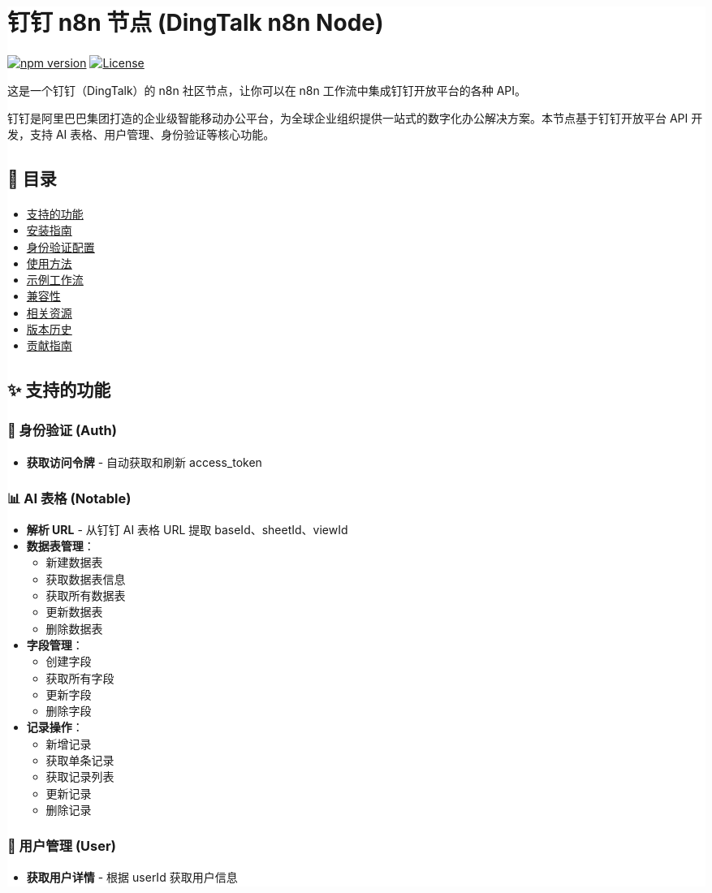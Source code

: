 # 钉钉 n8n 节点 (DingTalk n8n Node)

[![npm version](https://badge.fury.io/js/@cryozerolabs%2Fn8n-nodes-dingtalk.svg)](https://badge.fury.io/js/@cryozerolabs%2Fn8n-nodes-dingtalk)
[![License](https://img.shields.io/badge/license-MIT-blue.svg)](LICENSE)

这是一个钉钉（DingTalk）的 n8n 社区节点，让你可以在 n8n 工作流中集成钉钉开放平台的各种 API。

钉钉是阿里巴巴集团打造的企业级智能移动办公平台，为全球企业组织提供一站式的数字化办公解决方案。本节点基于钉钉开放平台 API 开发，支持 AI 表格、用户管理、身份验证等核心功能。

## 📖 目录
- [支持的功能](#-支持的功能)
- [安装指南](#-安装指南)
- [身份验证配置](#-身份验证配置)
- [使用方法](#-使用方法)
- [示例工作流](#-示例工作流)
- [兼容性](#-兼容性)
- [相关资源](#-相关资源)
- [版本历史](#-版本历史)
- [贡献指南](#-贡献指南)

## ✨ 支持的功能

### 🤖 身份验证 (Auth)
- **获取访问令牌** - 自动获取和刷新 access_token

### 📊 AI 表格 (Notable)
- **解析 URL** - 从钉钉 AI 表格 URL 提取 baseId、sheetId、viewId
- **数据表管理**：
  - 新建数据表
  - 获取数据表信息
  - 获取所有数据表
  - 更新数据表
  - 删除数据表
- **字段管理**：
  - 创建字段
  - 获取所有字段
  - 更新字段
  - 删除字段
- **记录操作**：
  - 新增记录
  - 获取单条记录
  - 获取记录列表
  - 更新记录
  - 删除记录

### 👥 用户管理 (User)
- **获取用户详情** - 根据 userId 获取用户信息
